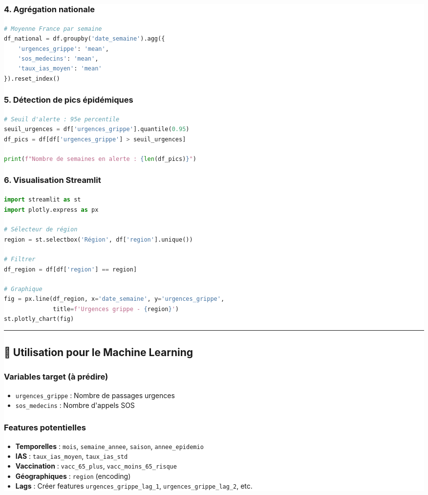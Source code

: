 ### 4. Agrégation nationale
```python
# Moyenne France par semaine
df_national = df.groupby('date_semaine').agg({
    'urgences_grippe': 'mean',
    'sos_medecins': 'mean',
    'taux_ias_moyen': 'mean'
}).reset_index()
```

### 5. Détection de pics épidémiques
```python
# Seuil d'alerte : 95e percentile
seuil_urgences = df['urgences_grippe'].quantile(0.95)
df_pics = df[df['urgences_grippe'] > seuil_urgences]

print(f"Nombre de semaines en alerte : {len(df_pics)}")
```

### 6. Visualisation Streamlit
```python
import streamlit as st
import plotly.express as px

# Sélecteur de région
region = st.selectbox('Région', df['region'].unique())

# Filtrer
df_region = df[df['region'] == region]

# Graphique
fig = px.line(df_region, x='date_semaine', y='urgences_grippe',
              title=f'Urgences grippe - {region}')
st.plotly_chart(fig)
```

---

## 🤖 Utilisation pour le Machine Learning

### Variables target (à prédire)
- `urgences_grippe` : Nombre de passages urgences
- `sos_medecins` : Nombre d'appels SOS

### Features potentielles
- **Temporelles** : `mois`, `semaine_annee`, `saison`, `annee_epidemio`
- **IAS** : `taux_ias_moyen`, `taux_ias_std`
- **Vaccination** : `vacc_65_plus`, `vacc_moins_65_risque`
- **Géographiques** : `region` (encoding)
- **Lags** : Créer features `urgences_grippe_lag_1`, `urgences_grippe_lag_2`, etc.
